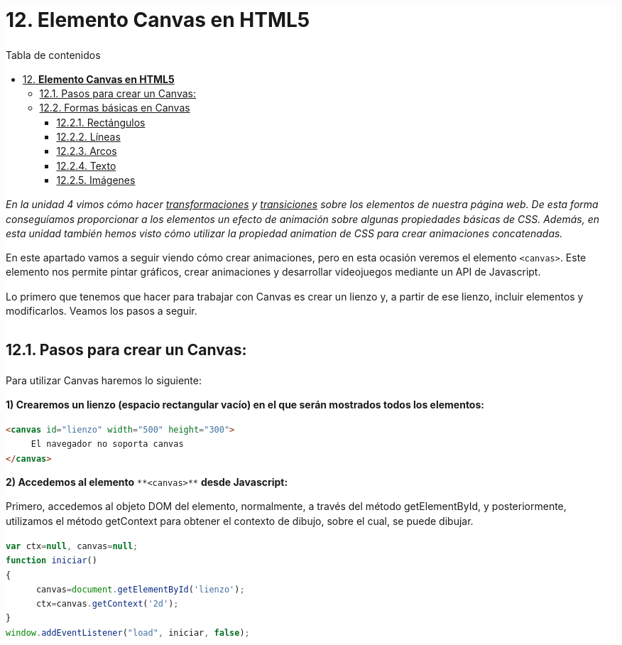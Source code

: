 # 12. **Elemento Canvas en HTML5**

Tabla de contenidos

- [12. **Elemento Canvas en HTML5**](#12-elemento-canvas-en-html5)
	- [12.1. Pasos para crear un Canvas:](#121-pasos-para-crear-un-canvas)
	- [12.2. Formas básicas en Canvas](#122-formas-básicas-en-canvas)
		- [12.2.1. Rectángulos](#1221-rectángulos)
		- [12.2.2. Líneas](#1222-líneas)
		- [12.2.3. Arcos](#1223-arcos)
		- [12.2.4. Texto](#1224-texto)
		- [12.2.5. Imágenes](#1225-imágenes)


*En la unidad 4 vimos cómo hacer [transformaciones](https://github.com/Sergio-Rey-Personal/DIW/blob/master/UD04_CSS3_Avanzado_y_Preprocesadores_CSS3/UD04_06_TransformacionesCSS.md) y [transiciones](https://github.com/Sergio-Rey-Personal/DIW/blob/master/UD04_CSS3_Avanzado_y_Preprocesadores_CSS3/UD04_05_TransicionesCSS.md) sobre los elementos de nuestra página web. De esta forma conseguíamos proporcionar a los elementos un efecto de animación sobre algunas propiedades básicas de CSS. Además, en esta unidad también hemos visto cómo utilizar la propiedad animation de CSS para crear animaciones concatenadas.*

En este apartado vamos a seguir viendo cómo crear animaciones, pero en esta ocasión veremos el elemento `<canvas>`. Este elemento nos permite pintar gráficos, crear animaciones y desarrollar videojuegos mediante un API de Javascript. 

Lo primero que tenemos que hacer para trabajar con Canvas es crear un lienzo y, a partir de ese lienzo, incluir elementos y modificarlos. Veamos los pasos a seguir.

## 12.1. Pasos para crear un Canvas:

Para utilizar Canvas haremos lo siguiente:

**1) Crearemos un lienzo (espacio rectangular vacío) en el que serán mostrados todos los elementos:**

```html
<canvas id="lienzo" width="500" height="300">
     El navegador no soporta canvas
</canvas>
```

**2) Accedemos al elemento** `**<canvas>**` **desde Javascript:**

Primero, accedemos al objeto DOM del elemento, normalmente, a través del método getElementById, y posteriormente, utilizamos el método getContext para obtener el contexto de dibujo, sobre el cual, se puede dibujar. 

```javascript
var ctx=null, canvas=null;
function iniciar()
{
      canvas=document.getElementById('lienzo');
      ctx=canvas.getContext('2d');
}
window.addEventListener("load", iniciar, false);
```
